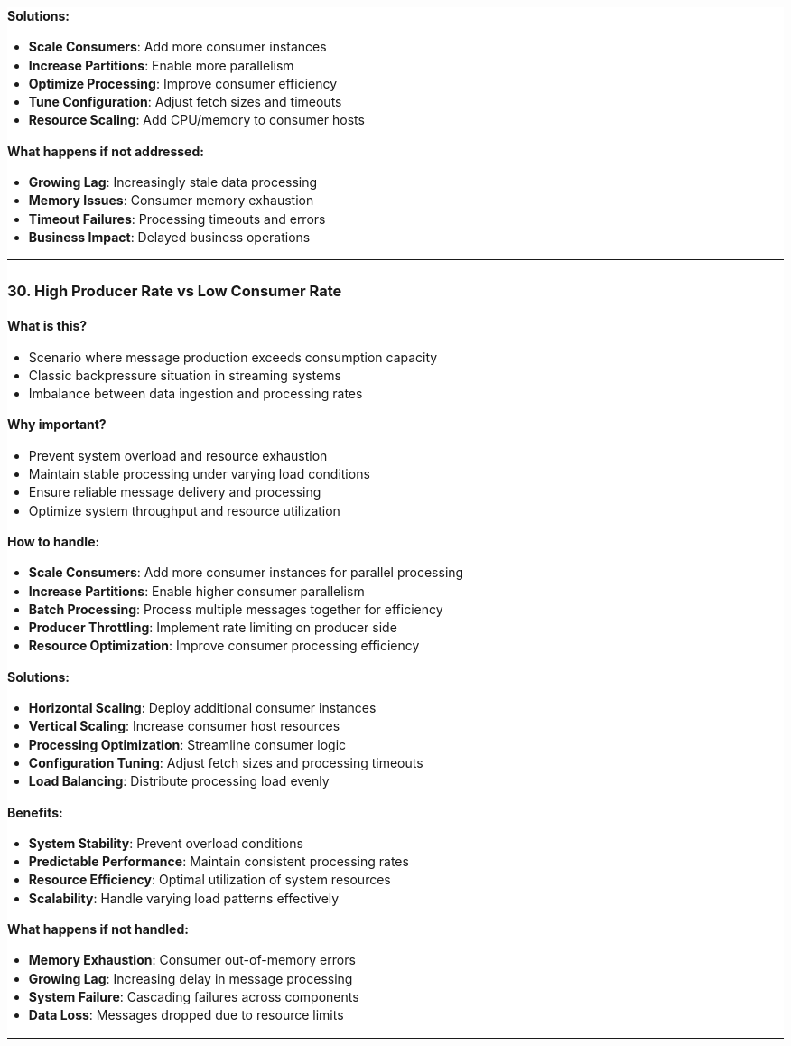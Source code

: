 **Solutions:**
- **Scale Consumers**: Add more consumer instances
- **Increase Partitions**: Enable more parallelism
- **Optimize Processing**: Improve consumer efficiency
- **Tune Configuration**: Adjust fetch sizes and timeouts
- **Resource Scaling**: Add CPU/memory to consumer hosts

**What happens if not addressed:**
- **Growing Lag**: Increasingly stale data processing
- **Memory Issues**: Consumer memory exhaustion
- **Timeout Failures**: Processing timeouts and errors
- **Business Impact**: Delayed business operations

---

### 30. High Producer Rate vs Low Consumer Rate

**What is this?**
- Scenario where message production exceeds consumption capacity
- Classic backpressure situation in streaming systems
- Imbalance between data ingestion and processing rates

**Why important?**
- Prevent system overload and resource exhaustion
- Maintain stable processing under varying load conditions
- Ensure reliable message delivery and processing
- Optimize system throughput and resource utilization

**How to handle:**
- **Scale Consumers**: Add more consumer instances for parallel processing
- **Increase Partitions**: Enable higher consumer parallelism
- **Batch Processing**: Process multiple messages together for efficiency
- **Producer Throttling**: Implement rate limiting on producer side
- **Resource Optimization**: Improve consumer processing efficiency

**Solutions:**
- **Horizontal Scaling**: Deploy additional consumer instances
- **Vertical Scaling**: Increase consumer host resources
- **Processing Optimization**: Streamline consumer logic
- **Configuration Tuning**: Adjust fetch sizes and processing timeouts
- **Load Balancing**: Distribute processing load evenly

**Benefits:**
- **System Stability**: Prevent overload conditions
- **Predictable Performance**: Maintain consistent processing rates
- **Resource Efficiency**: Optimal utilization of system resources
- **Scalability**: Handle varying load patterns effectively

**What happens if not handled:**
- **Memory Exhaustion**: Consumer out-of-memory errors
- **Growing Lag**: Increasing delay in message processing
- **System Failure**: Cascading failures across components
- **Data Loss**: Messages dropped due to resource limits

---
